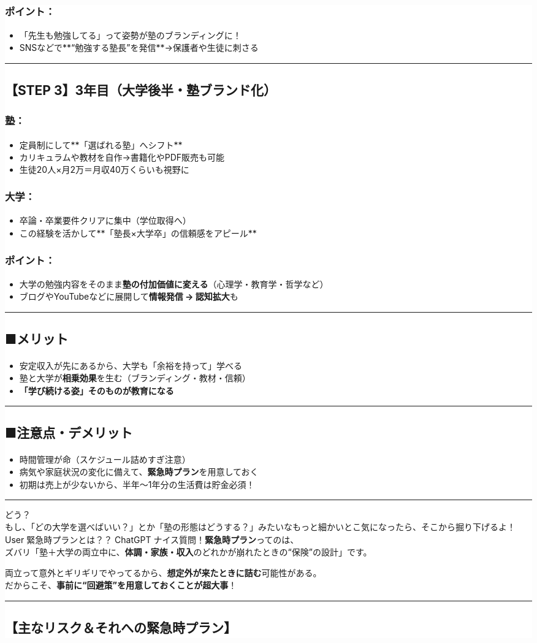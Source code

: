 ### ポイント：
- 「先生も勉強してる」って姿勢が塾のブランディングに！
- SNSなどで**“勉強する塾長”を発信**→保護者や生徒に刺さる

---

## 【STEP 3】3年目（大学後半・塾ブランド化）
### 塾：
- 定員制にして**「選ばれる塾」へシフト**
- カリキュラムや教材を自作→書籍化やPDF販売も可能
- 生徒20人×月2万＝月収40万くらいも視野に

### 大学：
- 卒論・卒業要件クリアに集中（学位取得へ）
- この経験を活かして**「塾長×大学卒」の信頼感をアピール**

### ポイント：
- 大学の勉強内容をそのまま**塾の付加価値に変える**（心理学・教育学・哲学など）
- ブログやYouTubeなどに展開して**情報発信 → 認知拡大**も

---

## ■メリット
- 安定収入が先にあるから、大学も「余裕を持って」学べる
- 塾と大学が**相乗効果**を生む（ブランディング・教材・信頼）
- **「学び続ける姿」そのものが教育になる**

---

## ■注意点・デメリット
- 時間管理が命（スケジュール詰めすぎ注意）
- 病気や家庭状況の変化に備えて、**緊急時プラン**を用意しておく
- 初期は売上が少ないから、半年〜1年分の生活費は貯金必須！

---

どう？  
もし、「どの大学を選べばいい？」とか「塾の形態はどうする？」みたいなもっと細かいとこ気になったら、そこから掘り下げるよ！
User
緊急時プランとは？？
ChatGPT
ナイス質問！**緊急時プラン**ってのは、  
ズバリ「塾＋大学の両立中に、**体調・家族・収入**のどれかが崩れたときの“保険”の設計」です。

両立って意外とギリギリでやってるから、**想定外が来たときに詰む**可能性がある。  
だからこそ、**事前に“回避策”を用意しておくことが超大事**！

---

## 【主なリスク＆それへの緊急時プラン】
